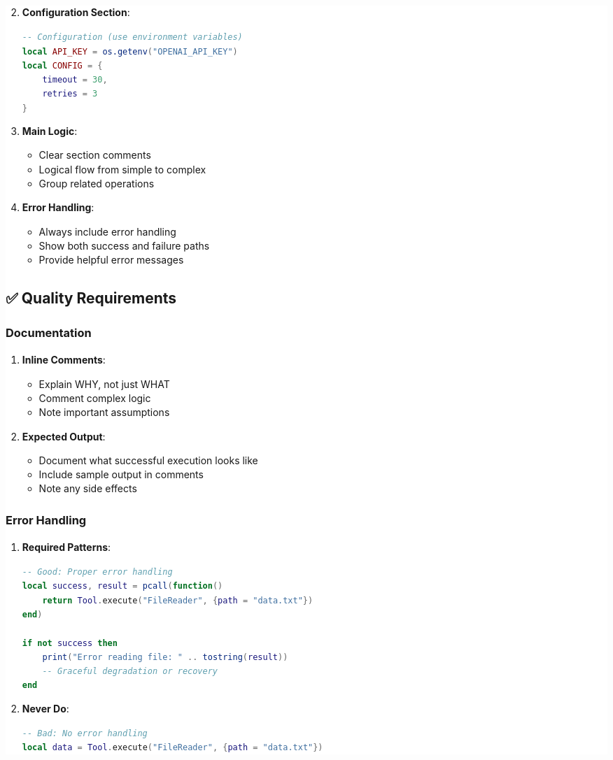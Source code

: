 2. **Configuration Section**:
   ```lua
   -- Configuration (use environment variables)
   local API_KEY = os.getenv("OPENAI_API_KEY")
   local CONFIG = {
       timeout = 30,
       retries = 3
   }
   ```

3. **Main Logic**:
   - Clear section comments
   - Logical flow from simple to complex
   - Group related operations

4. **Error Handling**:
   - Always include error handling
   - Show both success and failure paths
   - Provide helpful error messages

## ✅ Quality Requirements

### Documentation
1. **Inline Comments**:
   - Explain WHY, not just WHAT
   - Comment complex logic
   - Note important assumptions

2. **Expected Output**:
   - Document what successful execution looks like
   - Include sample output in comments
   - Note any side effects

### Error Handling
1. **Required Patterns**:
   ```lua
   -- Good: Proper error handling
   local success, result = pcall(function()
       return Tool.execute("FileReader", {path = "data.txt"})
   end)
   
   if not success then
       print("Error reading file: " .. tostring(result))
       -- Graceful degradation or recovery
   end
   ```

2. **Never Do**:
   ```lua
   -- Bad: No error handling
   local data = Tool.execute("FileReader", {path = "data.txt"})
   ```
